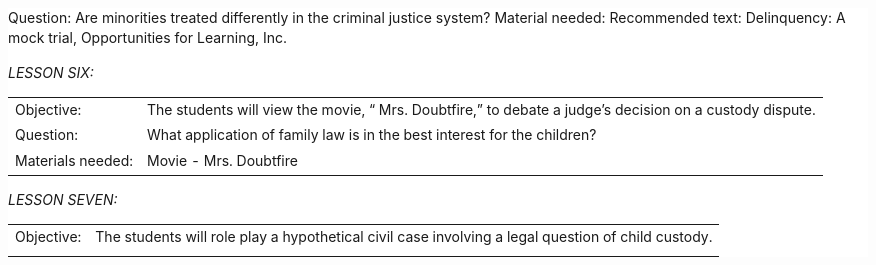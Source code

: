 <td>
Question:
</td>
<td>
Are minorities treated differently in the criminal justice system?
</td>
</tr>
<tr>
<td>
Material needed:
</td>
<td>
Recommended text: Delinquency: A mock trial, Opportunities for Learning, Inc.
</td>
</tr>
</table>
<p>
<i>
LESSON SIX:
</i>
</p>
<table border="0">
<tr>
<td>
Objective:
</td>
<td>
The students will view the movie, “ Mrs. Doubtfire,” to debate a judge’s decision on a custody dispute.
</td>
</tr>
<tr>
<td>
Question:
</td>
<td>
What application of family law is in the best interest for the children?
</td>
</tr>
<tr>
<td>
Materials needed:
</td>
<td>
Movie - Mrs. Doubtfire
</td>
</tr>
</table>
<p>
<i>
LESSON SEVEN:
</i>
</p>
<table border="0">
<tr>
<td>
Objective:
</td>
<td>
The students will role play a hypothetical civil case involving a legal question of child custody.
</td>
</tr>
<tr>
<td>